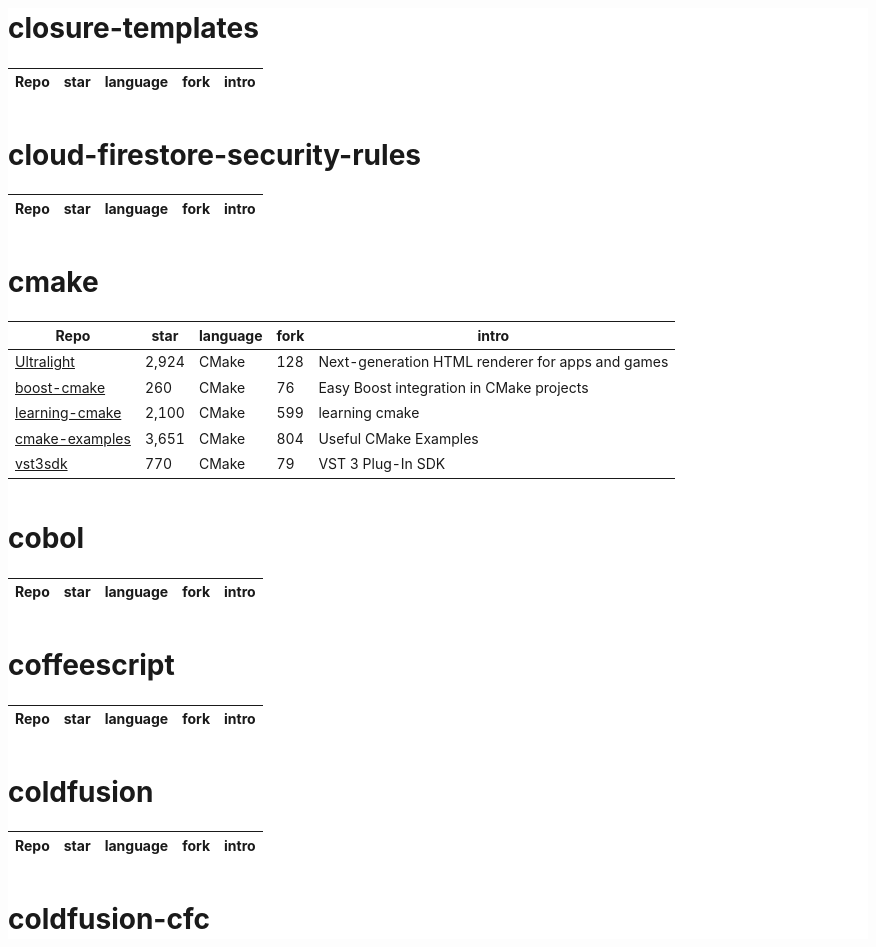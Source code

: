 
# closure-templates

Repo|star|language|fork|intro
-|-|-|-|-



# cloud-firestore-security-rules

Repo|star|language|fork|intro
-|-|-|-|-



# cmake

Repo|star|language|fork|intro
-|-|-|-|-
[Ultralight](https://github.com/ultralight-ux/Ultralight)|2,924|CMake|128|Next-generation HTML renderer for apps and games
[boost-cmake](https://github.com/Orphis/boost-cmake)|260|CMake|76|Easy Boost integration in CMake projects
[learning-cmake](https://github.com/Akagi201/learning-cmake)|2,100|CMake|599|learning cmake
[cmake-examples](https://github.com/ttroy50/cmake-examples)|3,651|CMake|804|Useful CMake Examples
[vst3sdk](https://github.com/steinbergmedia/vst3sdk)|770|CMake|79|VST 3 Plug-In SDK


# cobol

Repo|star|language|fork|intro
-|-|-|-|-



# coffeescript

Repo|star|language|fork|intro
-|-|-|-|-



# coldfusion

Repo|star|language|fork|intro
-|-|-|-|-



# coldfusion-cfc
